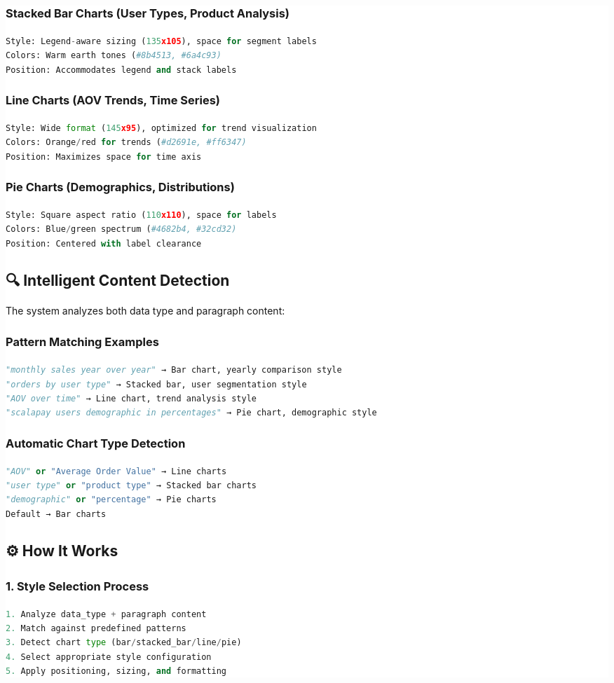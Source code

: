 ### **Stacked Bar Charts** (User Types, Product Analysis)
```python
Style: Legend-aware sizing (135x105), space for segment labels  
Colors: Warm earth tones (#8b4513, #6a4c93)
Position: Accommodates legend and stack labels
```

### **Line Charts** (AOV Trends, Time Series)
```python
Style: Wide format (145x95), optimized for trend visualization
Colors: Orange/red for trends (#d2691e, #ff6347)  
Position: Maximizes space for time axis
```

### **Pie Charts** (Demographics, Distributions)
```python
Style: Square aspect ratio (110x110), space for labels
Colors: Blue/green spectrum (#4682b4, #32cd32)
Position: Centered with label clearance
```

## 🔍 **Intelligent Content Detection**

The system analyzes both data type and paragraph content:

### **Pattern Matching Examples**
```python
"monthly sales year over year" → Bar chart, yearly comparison style
"orders by user type" → Stacked bar, user segmentation style
"AOV over time" → Line chart, trend analysis style  
"scalapay users demographic in percentages" → Pie chart, demographic style
```

### **Automatic Chart Type Detection**
```python
"AOV" or "Average Order Value" → Line charts
"user type" or "product type" → Stacked bar charts
"demographic" or "percentage" → Pie charts
Default → Bar charts
```

## ⚙️ **How It Works**

### **1. Style Selection Process**
```python
1. Analyze data_type + paragraph content
2. Match against predefined patterns
3. Detect chart type (bar/stacked_bar/line/pie)
4. Select appropriate style configuration
5. Apply positioning, sizing, and formatting
```

